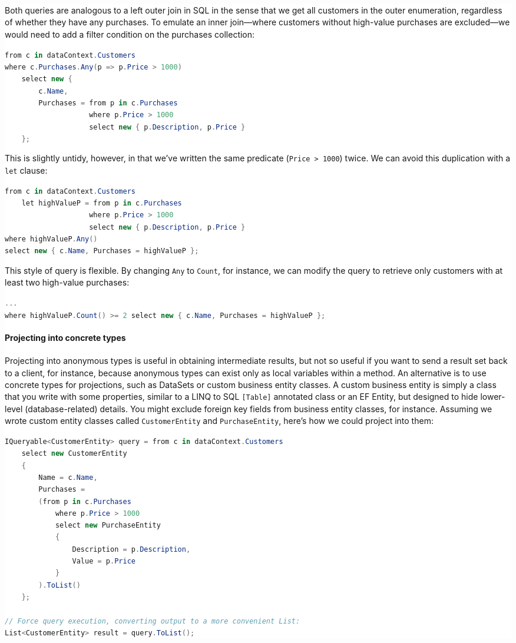 Both queries are analogous to a left outer join in SQL in the sense that we get all customers in the outer enumeration, regardless of whether they have any purchases. To emulate an inner join—where customers without high-value purchases are excluded—we would need to add a filter condition on the purchases collection:

```csharp
from c in dataContext.Customers
where c.Purchases.Any(p => p.Price > 1000)
    select new {
        c.Name,
        Purchases = from p in c.Purchases
                    where p.Price > 1000
                    select new { p.Description, p.Price }
    };
```

This is slightly untidy, however, in that we’ve written the same predicate (`Price > 1000`) twice. We can avoid this duplication with a `let` clause:

```csharp
from c in dataContext.Customers
    let highValueP = from p in c.Purchases
                    where p.Price > 1000
                    select new { p.Description, p.Price }
where highValueP.Any()
select new { c.Name, Purchases = highValueP };
```

This style of query is flexible. By changing `Any` to `Count`, for instance, we can modify the query to retrieve only customers with at least two high-value purchases:

```csharp
...
where highValueP.Count() >= 2 select new { c.Name, Purchases = highValueP };
```

#### Projecting into concrete types

Projecting into anonymous types is useful in obtaining intermediate results, but not so useful if you want to send a result set back to a client, for instance, because anonymous types can exist only as local variables within a method. An alternative is to use concrete types for projections, such as DataSets or custom business entity classes. A custom business entity is simply a class that you write with some properties, similar to a LINQ to SQL `[Table]` annotated class or an EF Entity, but designed to hide lower-level (database-related) details. You might exclude foreign key fields from business entity classes, for instance. Assuming we wrote custom entity classes called `CustomerEntity` and `PurchaseEntity`, here’s how we could project into them:

```csharp
IQueryable<CustomerEntity> query = from c in dataContext.Customers
    select new CustomerEntity
    {
        Name = c.Name,
        Purchases =
        (from p in c.Purchases
            where p.Price > 1000
            select new PurchaseEntity
            {
                Description = p.Description,
                Value = p.Price
            }
        ).ToList()
    };

// Force query execution, converting output to a more convenient List:
List<CustomerEntity> result = query.ToList();
```

